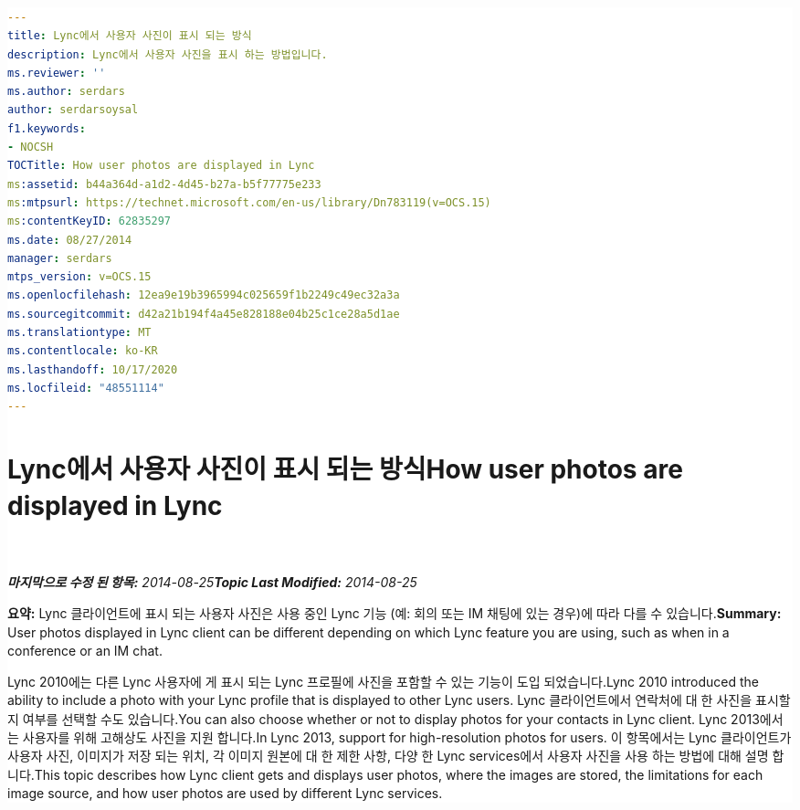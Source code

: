 ```yaml
---
title: Lync에서 사용자 사진이 표시 되는 방식
description: Lync에서 사용자 사진을 표시 하는 방법입니다.
ms.reviewer: ''
ms.author: serdars
author: serdarsoysal
f1.keywords:
- NOCSH
TOCTitle: How user photos are displayed in Lync
ms:assetid: b44a364d-a1d2-4d45-b27a-b5f77775e233
ms:mtpsurl: https://technet.microsoft.com/en-us/library/Dn783119(v=OCS.15)
ms:contentKeyID: 62835297
ms.date: 08/27/2014
manager: serdars
mtps_version: v=OCS.15
ms.openlocfilehash: 12ea9e19b3965994c025659f1b2249c49ec32a3a
ms.sourcegitcommit: d42a21b194f4a45e828188e04b25c1ce28a5d1ae
ms.translationtype: MT
ms.contentlocale: ko-KR
ms.lasthandoff: 10/17/2020
ms.locfileid: "48551114"
---
```

# <a name="how-user-photos-are-displayed-in-lync"></a><span data-ttu-id="0b043-103">Lync에서 사용자 사진이 표시 되는 방식</span><span class="sxs-lookup"><span data-stu-id="0b043-103">How user photos are displayed in Lync</span></span>

<div data-xmlns="http://www.w3.org/1999/xhtml">

<div class="topic" data-xmlns="http://www.w3.org/1999/xhtml" data-msxsl="urn:schemas-microsoft-com:xslt" data-cs="https://msdn.microsoft.com/">

<div data-asp="https://msdn2.microsoft.com/asp">



</div>

<div id="mainSection">

<div id="mainBody">

<span> </span>

<span data-ttu-id="0b043-104">_**마지막으로 수정 된 항목:** 2014-08-25_</span><span class="sxs-lookup"><span data-stu-id="0b043-104">_**Topic Last Modified:** 2014-08-25_</span></span>

<span data-ttu-id="0b043-105">**요약:** Lync 클라이언트에 표시 되는 사용자 사진은 사용 중인 Lync 기능 (예: 회의 또는 IM 채팅에 있는 경우)에 따라 다를 수 있습니다.</span><span class="sxs-lookup"><span data-stu-id="0b043-105">**Summary:** User photos displayed in Lync client can be different depending on which Lync feature you are using, such as when in a conference or an IM chat.</span></span>

<span data-ttu-id="0b043-106">Lync 2010에는 다른 Lync 사용자에 게 표시 되는 Lync 프로필에 사진을 포함할 수 있는 기능이 도입 되었습니다.</span><span class="sxs-lookup"><span data-stu-id="0b043-106">Lync 2010 introduced the ability to include a photo with your Lync profile that is displayed to other Lync users.</span></span> <span data-ttu-id="0b043-107">Lync 클라이언트에서 연락처에 대 한 사진을 표시할지 여부를 선택할 수도 있습니다.</span><span class="sxs-lookup"><span data-stu-id="0b043-107">You can also choose whether or not to display photos for your contacts in Lync client.</span></span> <span data-ttu-id="0b043-108">Lync 2013에서는 사용자를 위해 고해상도 사진을 지원 합니다.</span><span class="sxs-lookup"><span data-stu-id="0b043-108">In Lync 2013, support for high-resolution photos for users.</span></span> <span data-ttu-id="0b043-109">이 항목에서는 Lync 클라이언트가 사용자 사진, 이미지가 저장 되는 위치, 각 이미지 원본에 대 한 제한 사항, 다양 한 Lync services에서 사용자 사진을 사용 하는 방법에 대해 설명 합니다.</span><span class="sxs-lookup"><span data-stu-id="0b043-109">This topic describes how Lync client gets and displays user photos, where the images are stored, the limitations for each image source, and how user photos are used by different Lync services.</span></span>

